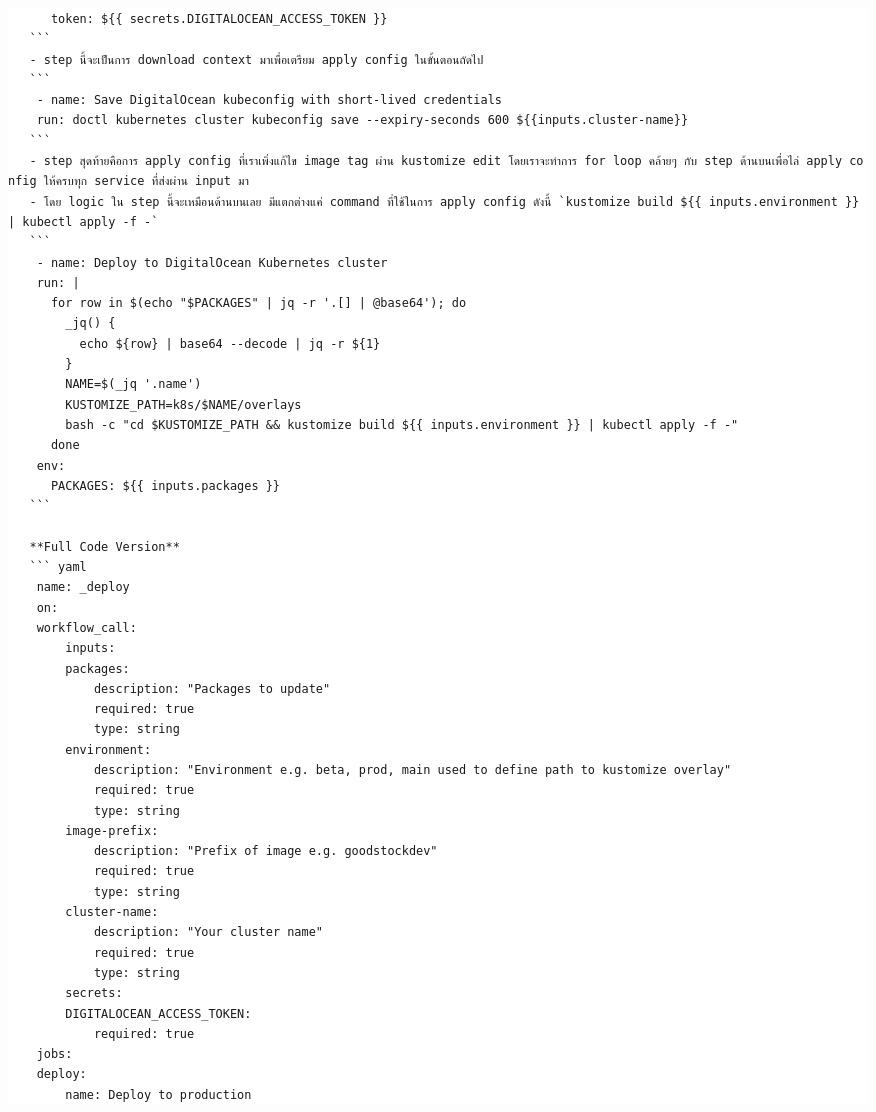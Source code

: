           token: ${{ secrets.DIGITALOCEAN_ACCESS_TOKEN }}
       ```
       - step นี้จะเป็นการ download context มาเพื่อเตรียม apply config ในขั้นตอนถัดไป
       ```
        - name: Save DigitalOcean kubeconfig with short-lived credentials
        run: doctl kubernetes cluster kubeconfig save --expiry-seconds 600 ${{inputs.cluster-name}} 
       ```
       - step สุดท้ายคือการ apply config ที่เราเพิ่งแก้ไข image tag ผ่าน kustomize edit โดยเราจะทำการ for loop คล้ายๆ กับ step ด้านบนเพื่อไล่ apply config ให้ครบทุก service ที่ส่งผ่าน input มา
       - โดย logic ใน step นี้จะเหมือนด้านบนเลย มีแตกต่างแค่ command ที่ใช้ในการ apply config ดังนี้ `kustomize build ${{ inputs.environment }} | kubectl apply -f -`
       ```
        - name: Deploy to DigitalOcean Kubernetes cluster
        run: |
          for row in $(echo "$PACKAGES" | jq -r '.[] | @base64'); do
            _jq() {
              echo ${row} | base64 --decode | jq -r ${1}
            }
            NAME=$(_jq '.name')
            KUSTOMIZE_PATH=k8s/$NAME/overlays
            bash -c "cd $KUSTOMIZE_PATH && kustomize build ${{ inputs.environment }} | kubectl apply -f -"
          done
        env:
          PACKAGES: ${{ inputs.packages }}
       ```
       
       **Full Code Version**
       ``` yaml
        name: _deploy
        on:
        workflow_call:
            inputs:
            packages:
                description: "Packages to update"
                required: true
                type: string
            environment:
                description: "Environment e.g. beta, prod, main used to define path to kustomize overlay"
                required: true
                type: string
            image-prefix:
                description: "Prefix of image e.g. goodstockdev"
                required: true
                type: string
            cluster-name:
                description: "Your cluster name"
                required: true
                type: string
            secrets:
            DIGITALOCEAN_ACCESS_TOKEN:
                required: true
        jobs:
        deploy:
            name: Deploy to production
